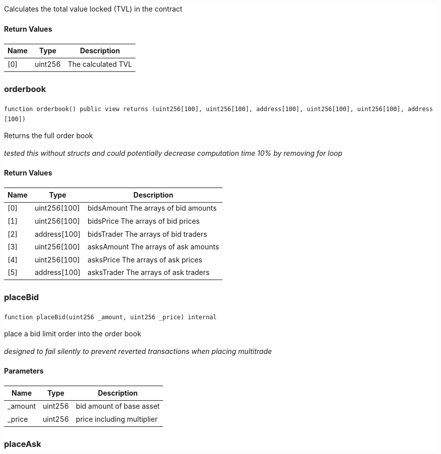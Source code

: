 Calculates the total value locked (TVL) in the contract

#### Return Values

| Name | Type | Description |
| ---- | ---- | ----------- |
| [0] | uint256 | The calculated TVL |

### orderbook

```solidity
function orderbook() public view returns (uint256[100], uint256[100], address[100], uint256[100], uint256[100], address[100])
```

Returns the full order book

_tested this without structs and could potentially decrease computation time 10% by removing for loop_

#### Return Values

| Name | Type | Description |
| ---- | ---- | ----------- |
| [0] | uint256[100] | bidsAmount The arrays of bid amounts |
| [1] | uint256[100] | bidsPrice The arrays of bid prices |
| [2] | address[100] | bidsTrader The arrays of bid traders |
| [3] | uint256[100] | asksAmount The arrays of ask amounts |
| [4] | uint256[100] | asksPrice The arrays of ask prices |
| [5] | address[100] | asksTrader The arrays of ask traders |

### placeBid

```solidity
function placeBid(uint256 _amount, uint256 _price) internal
```

place a bid limit order into the order book

_designed to fail silently to prevent reverted transactions when placing multitrade_

#### Parameters

| Name | Type | Description |
| ---- | ---- | ----------- |
| _amount | uint256 | bid amount of base asset |
| _price | uint256 | price including multiplier |

### placeAsk
